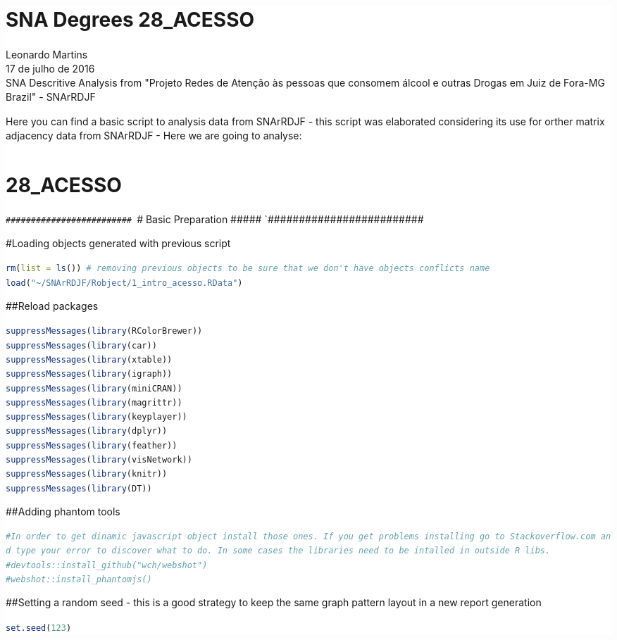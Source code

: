 # SNA Degrees 28_ACESSO
Leonardo Martins  
17 de julho de 2016  
SNA Descritive Analysis from "Projeto Redes de Atenção às pessoas que consomem álcool e outras Drogas em Juiz de Fora-MG   Brazil"  - SNArRDJF

Here you can find a basic script to analysis data from SNArRDJF - this script was elaborated considering its use for orther matrix adjacency data from SNArRDJF - Here we are going to analyse:

# 28_ACESSO

`#########################
`# Basic Preparation #####
`#########################

#Loading objects generated with previous script 

```r
rm(list = ls()) # removing previous objects to be sure that we don't have objects conflicts name
load("~/SNArRDJF/Robject/1_intro_acesso.RData")
```
##Reload packages

```r
suppressMessages(library(RColorBrewer))
suppressMessages(library(car))
suppressMessages(library(xtable))
suppressMessages(library(igraph))
suppressMessages(library(miniCRAN))
suppressMessages(library(magrittr))
suppressMessages(library(keyplayer))
suppressMessages(library(dplyr))
suppressMessages(library(feather))
suppressMessages(library(visNetwork))
suppressMessages(library(knitr))
suppressMessages(library(DT))
```
##Adding phantom tools

```r
#In order to get dinamic javascript object install those ones. If you get problems installing go to Stackoverflow.com and type your error to discover what to do. In some cases the libraries need to be intalled in outside R libs.
#devtools::install_github("wch/webshot")
#webshot::install_phantomjs()
```
##Setting a random seed - this is a good strategy to keep the same graph pattern layout in a new report generation

```r
set.seed(123)
```

